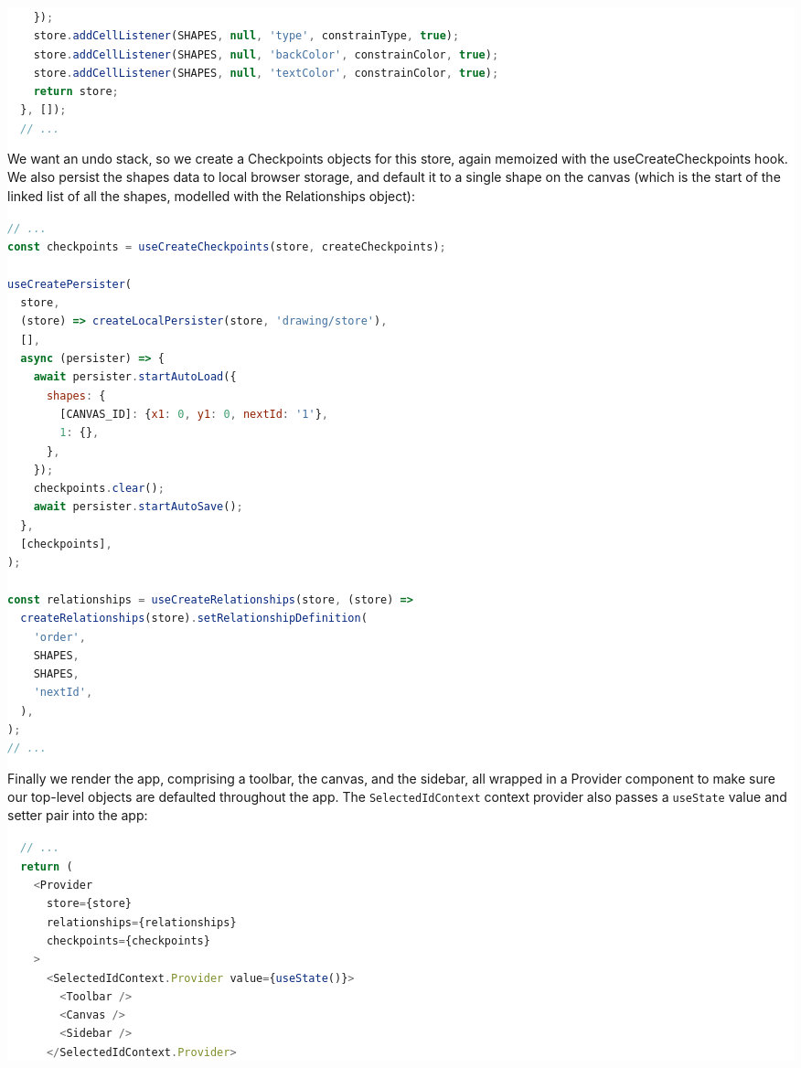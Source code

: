 ```js
    });
    store.addCellListener(SHAPES, null, 'type', constrainType, true);
    store.addCellListener(SHAPES, null, 'backColor', constrainColor, true);
    store.addCellListener(SHAPES, null, 'textColor', constrainColor, true);
    return store;
  }, []);
  // ...
```

We want an undo stack, so we create a Checkpoints objects for this store, again
memoized with the useCreateCheckpoints hook. We also persist the shapes data to
local browser storage, and default it to a single shape on the canvas (which is
the start of the linked list of all the shapes, modelled with the Relationships
object):

```js
// ...
const checkpoints = useCreateCheckpoints(store, createCheckpoints);

useCreatePersister(
  store,
  (store) => createLocalPersister(store, 'drawing/store'),
  [],
  async (persister) => {
    await persister.startAutoLoad({
      shapes: {
        [CANVAS_ID]: {x1: 0, y1: 0, nextId: '1'},
        1: {},
      },
    });
    checkpoints.clear();
    await persister.startAutoSave();
  },
  [checkpoints],
);

const relationships = useCreateRelationships(store, (store) =>
  createRelationships(store).setRelationshipDefinition(
    'order',
    SHAPES,
    SHAPES,
    'nextId',
  ),
);
// ...
```

Finally we render the app, comprising a toolbar, the canvas, and the sidebar,
all wrapped in a Provider component to make sure our top-level objects are
defaulted throughout the app. The `SelectedIdContext` context provider also
passes a `useState` value and setter pair into the app:

```js
  // ...
  return (
    <Provider
      store={store}
      relationships={relationships}
      checkpoints={checkpoints}
    >
      <SelectedIdContext.Provider value={useState()}>
        <Toolbar />
        <Canvas />
        <Sidebar />
      </SelectedIdContext.Provider>
```